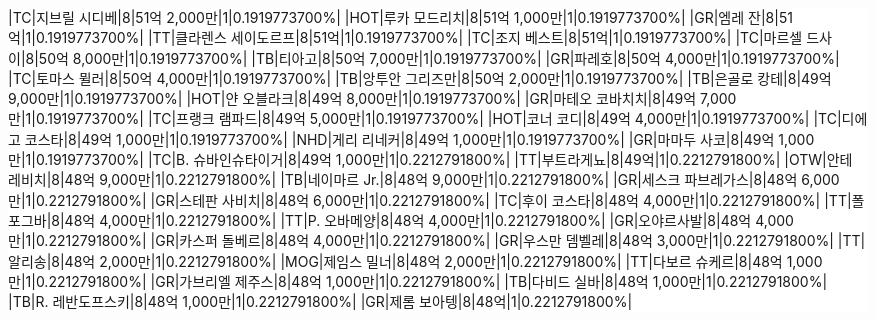 |TC|지브릴 시디베|8|51억 2,000만|1|0.1919773700%|
|HOT|루카 모드리치|8|51억 1,000만|1|0.1919773700%|
|GR|엠레 잔|8|51억|1|0.1919773700%|
|TT|클라렌스 세이도르프|8|51억|1|0.1919773700%|
|TC|조지 베스트|8|51억|1|0.1919773700%|
|TC|마르셀 드사이|8|50억 8,000만|1|0.1919773700%|
|TB|티아고|8|50억 7,000만|1|0.1919773700%|
|GR|파레호|8|50억 4,000만|1|0.1919773700%|
|TC|토마스 뮐러|8|50억 4,000만|1|0.1919773700%|
|TB|앙투안 그리즈만|8|50억 2,000만|1|0.1919773700%|
|TB|은골로 캉테|8|49억 9,000만|1|0.1919773700%|
|HOT|얀 오블라크|8|49억 8,000만|1|0.1919773700%|
|GR|마테오 코바치치|8|49억 7,000만|1|0.1919773700%|
|TC|프랭크 램파드|8|49억 5,000만|1|0.1919773700%|
|HOT|코너 코디|8|49억 4,000만|1|0.1919773700%|
|TC|디에고 코스타|8|49억 1,000만|1|0.1919773700%|
|NHD|게리 리네커|8|49억 1,000만|1|0.1919773700%|
|GR|마마두 사코|8|49억 1,000만|1|0.1919773700%|
|TC|B. 슈바인슈타이거|8|49억 1,000만|1|0.2212791800%|
|TT|부트라게뇨|8|49억|1|0.2212791800%|
|OTW|안테 레비치|8|48억 9,000만|1|0.2212791800%|
|TB|네이마르 Jr.|8|48억 9,000만|1|0.2212791800%|
|GR|세스크 파브레가스|8|48억 6,000만|1|0.2212791800%|
|GR|스테판 사비치|8|48억 6,000만|1|0.2212791800%|
|TC|후이 코스타|8|48억 4,000만|1|0.2212791800%|
|TT|폴 포그바|8|48억 4,000만|1|0.2212791800%|
|TT|P. 오바메양|8|48억 4,000만|1|0.2212791800%|
|GR|오야르사발|8|48억 4,000만|1|0.2212791800%|
|GR|카스퍼 돌베르|8|48억 4,000만|1|0.2212791800%|
|GR|우스만 뎀벨레|8|48억 3,000만|1|0.2212791800%|
|TT|알리송|8|48억 2,000만|1|0.2212791800%|
|MOG|제임스 밀너|8|48억 2,000만|1|0.2212791800%|
|TT|다보르 슈케르|8|48억 1,000만|1|0.2212791800%|
|GR|가브리엘 제주스|8|48억 1,000만|1|0.2212791800%|
|TB|다비드 실바|8|48억 1,000만|1|0.2212791800%|
|TB|R. 레반도프스키|8|48억 1,000만|1|0.2212791800%|
|GR|제롬 보아텡|8|48억|1|0.2212791800%|